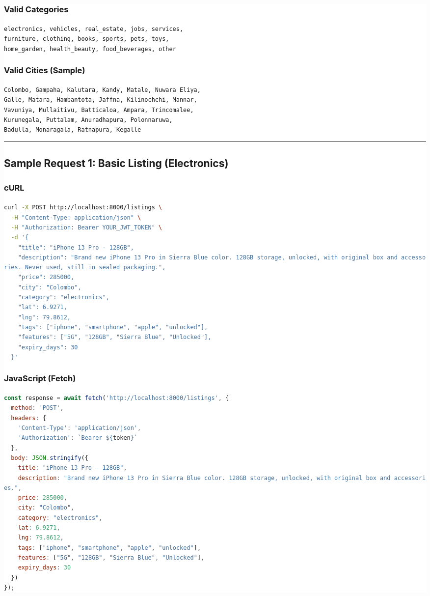 ### Valid Categories
```
electronics, vehicles, real_estate, jobs, services,
furniture, clothing, books, sports, pets, toys,
home_garden, health_beauty, food_beverages, other
```

### Valid Cities (Sample)
```
Colombo, Gampaha, Kalutara, Kandy, Matale, Nuwara Eliya,
Galle, Matara, Hambantota, Jaffna, Kilinochchi, Mannar,
Vavuniya, Mullaitivu, Batticaloa, Ampara, Trincomalee,
Kurunegala, Puttalam, Anuradhapura, Polonnaruwa,
Badulla, Monaragala, Ratnapura, Kegalle
```

---

## Sample Request 1: Basic Listing (Electronics)

### cURL
```bash
curl -X POST http://localhost:8000/listings \
  -H "Content-Type: application/json" \
  -H "Authorization: Bearer YOUR_JWT_TOKEN" \
  -d '{
    "title": "iPhone 13 Pro - 128GB",
    "description": "Brand new iPhone 13 Pro in Sierra Blue color. 128GB storage, unlocked, with original box and accessories. Never used, still in sealed packaging.",
    "price": 285000,
    "city": "Colombo",
    "category": "electronics",
    "lat": 6.9271,
    "lng": 79.8612,
    "tags": ["iphone", "smartphone", "apple", "unlocked"],
    "features": ["5G", "128GB", "Sierra Blue", "Unlocked"],
    "expiry_days": 30
  }'
```

### JavaScript (Fetch)
```javascript
const response = await fetch('http://localhost:8000/listings', {
  method: 'POST',
  headers: {
    'Content-Type': 'application/json',
    'Authorization': `Bearer ${token}`
  },
  body: JSON.stringify({
    title: "iPhone 13 Pro - 128GB",
    description: "Brand new iPhone 13 Pro in Sierra Blue color. 128GB storage, unlocked, with original box and accessories.",
    price: 285000,
    city: "Colombo",
    category: "electronics",
    lat: 6.9271,
    lng: 79.8612,
    tags: ["iphone", "smartphone", "apple", "unlocked"],
    features: ["5G", "128GB", "Sierra Blue", "Unlocked"],
    expiry_days: 30
  })
});

```